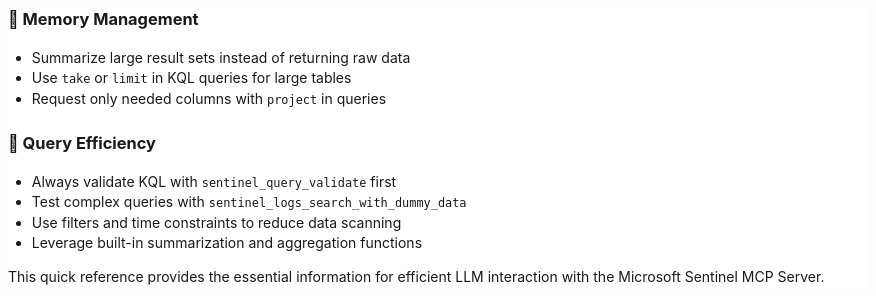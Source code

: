 ### 💾 Memory Management
- Summarize large result sets instead of returning raw data
- Use `take` or `limit` in KQL queries for large tables
- Request only needed columns with `project` in queries

### 🔄 Query Efficiency
- Always validate KQL with `sentinel_query_validate` first
- Test complex queries with `sentinel_logs_search_with_dummy_data`
- Use filters and time constraints to reduce data scanning
- Leverage built-in summarization and aggregation functions

This quick reference provides the essential information for efficient LLM interaction with the Microsoft Sentinel MCP Server.